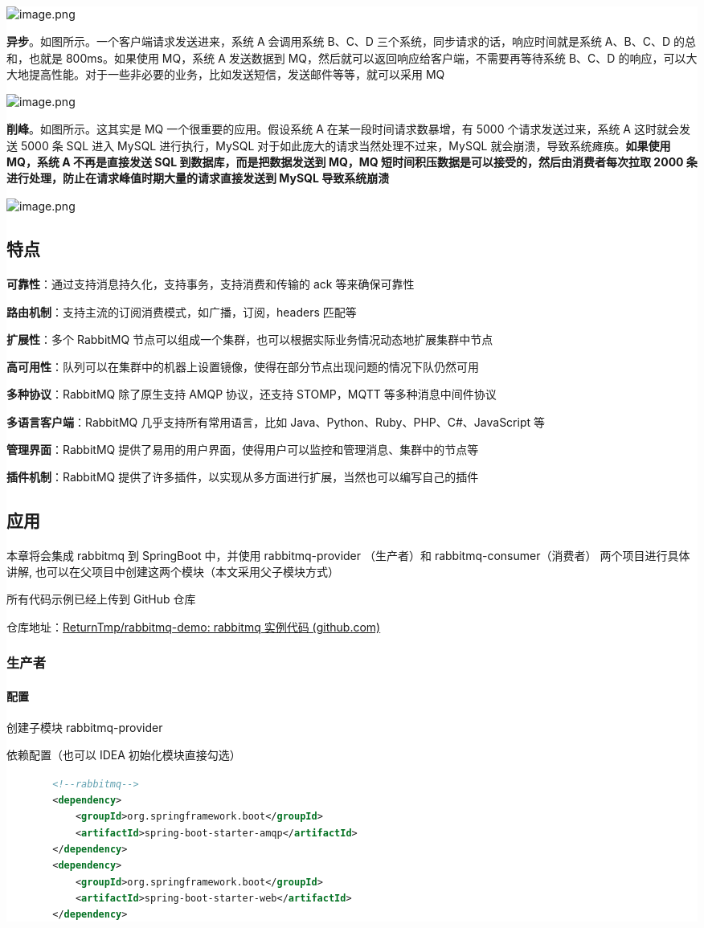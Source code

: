 ![image.png](https://cdn.jsdelivr.net/gh/Returntmp/blog-image@main/blog/202311232028240.png)


**异步**。如图所示。一个客户端请求发送进来，系统 A 会调用系统 B、C、D 三个系统，同步请求的话，响应时间就是系统 A、B、C、D 的总和，也就是 800ms。如果使用 MQ，系统 A 发送数据到 MQ，然后就可以返回响应给客户端，不需要再等待系统 B、C、D 的响应，可以大大地提高性能。对于一些非必要的业务，比如发送短信，发送邮件等等，就可以采用 MQ

![image.png](https://cdn.jsdelivr.net/gh/Returntmp/blog-image@main/blog/202311232028986.png)


**削峰**。如图所示。这其实是 MQ 一个很重要的应用。假设系统 A 在某一段时间请求数暴增，有 5000 个请求发送过来，系统 A 这时就会发送 5000 条 SQL 进入 MySQL 进行执行，MySQL 对于如此庞大的请求当然处理不过来，MySQL 就会崩溃，导致系统瘫痪。**如果使用 MQ，系统 A 不再是直接发送 SQL 到数据库，而是把数据发送到 MQ，MQ 短时间积压数据是可以接受的，然后由消费者每次拉取 2000 条进行处理，防止在请求峰值时期大量的请求直接发送到 MySQL 导致系统崩溃**

![image.png](https://cdn.jsdelivr.net/gh/Returntmp/blog-image@main/blog/202311232028354.png)


## 特点

**可靠性**：通过支持消息持久化，支持事务，支持消费和传输的 ack 等来确保可靠性

**路由机制**：支持主流的订阅消费模式，如广播，订阅，headers 匹配等

**扩展性**：多个 RabbitMQ 节点可以组成一个集群，也可以根据实际业务情况动态地扩展集群中节点

**高可用性**：队列可以在集群中的机器上设置镜像，使得在部分节点出现问题的情况下队仍然可用

**多种协议**：RabbitMQ 除了原生支持 AMQP 协议，还支持 STOMP，MQTT 等多种消息中间件协议

**多语言客户端**：RabbitMQ 几乎支持所有常用语言，比如 Java、Python、Ruby、PHP、C#、JavaScript 等

**管理界面**：RabbitMQ 提供了易用的用户界面，使得用户可以监控和管理消息、集群中的节点等

**插件机制**：RabbitMQ 提供了许多插件，以实现从多方面进行扩展，当然也可以编写自己的插件


## 应用

本章将会集成 rabbitmq 到 SpringBoot 中，并使用 rabbitmq-provider （生产者）和 rabbitmq-consumer（消费者） 两个项目进行具体讲解, 也可以在父项目中创建这两个模块（本文采用父子模块方式）

所有代码示例已经上传到 GitHub 仓库

仓库地址：[ReturnTmp/rabbitmq-demo: rabbitmq 实例代码 (github.com)](https://github.com/ReturnTmp/rabbitmq-demo)

### 生产者

#### 配置

创建子模块 rabbitmq-provider

依赖配置（也可以 IDEA 初始化模块直接勾选）

```xml
        <!--rabbitmq-->
        <dependency>
            <groupId>org.springframework.boot</groupId>
            <artifactId>spring-boot-starter-amqp</artifactId>
        </dependency>
        <dependency>
            <groupId>org.springframework.boot</groupId>
            <artifactId>spring-boot-starter-web</artifactId>
        </dependency>
```

